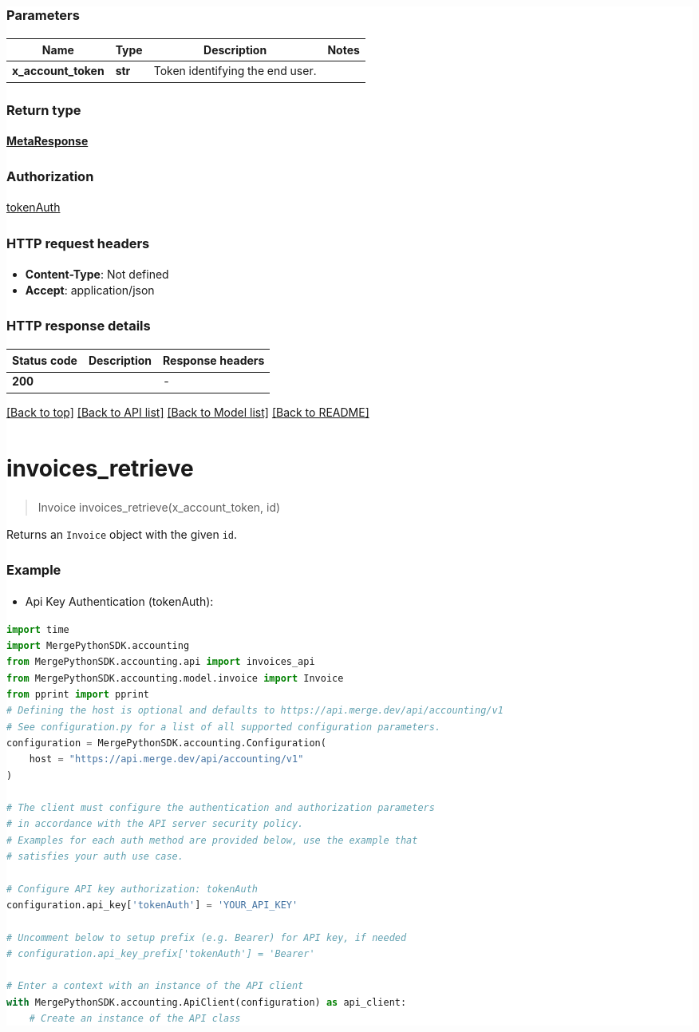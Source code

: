 
### Parameters

Name | Type | Description  | Notes
------------- | ------------- | ------------- | -------------
 **x_account_token** | **str**| Token identifying the end user. |

### Return type

[**MetaResponse**](MetaResponse.md)

### Authorization

[tokenAuth](../README.md#tokenAuth)

### HTTP request headers

 - **Content-Type**: Not defined
 - **Accept**: application/json


### HTTP response details

| Status code | Description | Response headers |
|-------------|-------------|------------------|
**200** |  |  -  |

[[Back to top]](#) [[Back to API list]](../README.md#documentation-for-api-endpoints) [[Back to Model list]](../README.md#documentation-for-models) [[Back to README]](../README.md)

# **invoices_retrieve**
> Invoice invoices_retrieve(x_account_token, id)



Returns an `Invoice` object with the given `id`.

### Example

* Api Key Authentication (tokenAuth):

```python
import time
import MergePythonSDK.accounting
from MergePythonSDK.accounting.api import invoices_api
from MergePythonSDK.accounting.model.invoice import Invoice
from pprint import pprint
# Defining the host is optional and defaults to https://api.merge.dev/api/accounting/v1
# See configuration.py for a list of all supported configuration parameters.
configuration = MergePythonSDK.accounting.Configuration(
    host = "https://api.merge.dev/api/accounting/v1"
)

# The client must configure the authentication and authorization parameters
# in accordance with the API server security policy.
# Examples for each auth method are provided below, use the example that
# satisfies your auth use case.

# Configure API key authorization: tokenAuth
configuration.api_key['tokenAuth'] = 'YOUR_API_KEY'

# Uncomment below to setup prefix (e.g. Bearer) for API key, if needed
# configuration.api_key_prefix['tokenAuth'] = 'Bearer'

# Enter a context with an instance of the API client
with MergePythonSDK.accounting.ApiClient(configuration) as api_client:
    # Create an instance of the API class
```